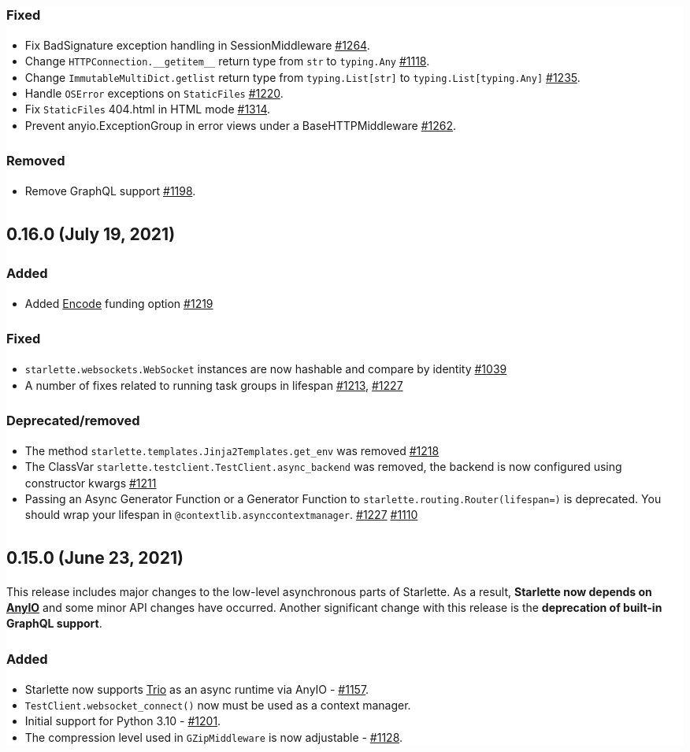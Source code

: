 ### Fixed
* Fix BadSignature exception handling in SessionMiddleware [#1264](https://github.com/Kludex/starlette/pull/1264).
* Change `HTTPConnection.__getitem__` return type from `str` to `typing.Any` [#1118](https://github.com/Kludex/starlette/pull/1118).
* Change `ImmutableMultiDict.getlist` return type from `typing.List[str]` to `typing.List[typing.Any]` [#1235](https://github.com/Kludex/starlette/pull/1235).
* Handle `OSError` exceptions on `StaticFiles` [#1220](https://github.com/Kludex/starlette/pull/1220).
* Fix `StaticFiles` 404.html in HTML mode [#1314](https://github.com/Kludex/starlette/pull/1314).
* Prevent anyio.ExceptionGroup in error views under a BaseHTTPMiddleware [#1262](https://github.com/Kludex/starlette/pull/1262).

### Removed
* Remove GraphQL support [#1198](https://github.com/Kludex/starlette/pull/1198).

## 0.16.0 (July 19, 2021)

### Added
 * Added [Encode](https://github.com/sponsors/encode) funding option
   [#1219](https://github.com/Kludex/starlette/pull/1219)

### Fixed
 * `starlette.websockets.WebSocket` instances are now hashable and compare by identity
    [#1039](https://github.com/Kludex/starlette/pull/1039)
 * A number of fixes related to running task groups in lifespan
   [#1213](https://github.com/Kludex/starlette/pull/1213),
   [#1227](https://github.com/Kludex/starlette/pull/1227)

### Deprecated/removed
 * The method `starlette.templates.Jinja2Templates.get_env` was removed
   [#1218](https://github.com/Kludex/starlette/pull/1218)
 * The ClassVar `starlette.testclient.TestClient.async_backend` was removed,
   the backend is now configured using constructor kwargs
   [#1211](https://github.com/Kludex/starlette/pull/1211)
 * Passing an Async Generator Function or a Generator Function to `starlette.routing.Router(lifespan=)` is deprecated. You should wrap your lifespan in `@contextlib.asynccontextmanager`.
   [#1227](https://github.com/Kludex/starlette/pull/1227)
   [#1110](https://github.com/Kludex/starlette/pull/1110)

## 0.15.0 (June 23, 2021)

This release includes major changes to the low-level asynchronous parts of Starlette. As a result,
**Starlette now depends on [AnyIO](https://anyio.readthedocs.io/en/stable/)** and some minor API
changes have occurred. Another significant change with this release is the
**deprecation of built-in GraphQL support**.

### Added
* Starlette now supports [Trio](https://trio.readthedocs.io/en/stable/) as an async runtime via
  AnyIO - [#1157](https://github.com/Kludex/starlette/pull/1157).
* `TestClient.websocket_connect()` now must be used as a context manager.
* Initial support for Python 3.10 - [#1201](https://github.com/Kludex/starlette/pull/1201).
* The compression level used in `GZipMiddleware` is now adjustable -
  [#1128](https://github.com/Kludex/starlette/pull/1128).
